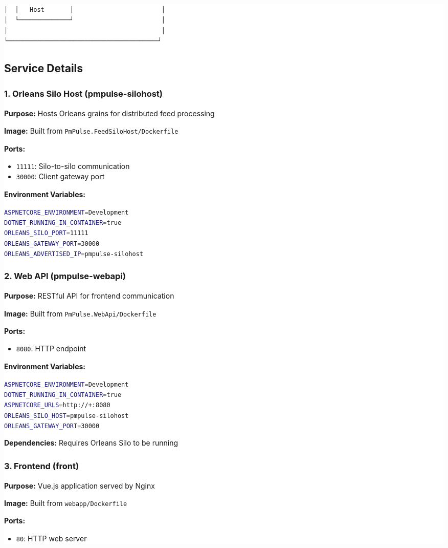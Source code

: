 ```
│  │   Host       │                        │
│  └──────────────┘                        │
│                                          │
└─────────────────────────────────────────┘
```

## Service Details

### 1. Orleans Silo Host (pmpulse-silohost)

**Purpose:** Hosts Orleans grains for distributed feed processing

**Image:** Built from `PmPulse.FeedSiloHost/Dockerfile`

**Ports:**
- `11111`: Silo-to-silo communication
- `30000`: Client gateway port

**Environment Variables:**
```bash
ASPNETCORE_ENVIRONMENT=Development
DOTNET_RUNNING_IN_CONTAINER=true
ORLEANS_SILO_PORT=11111
ORLEANS_GATEWAY_PORT=30000
ORLEANS_ADVERTISED_IP=pmpulse-silohost
```

### 2. Web API (pmpulse-webapi)

**Purpose:** RESTful API for frontend communication

**Image:** Built from `PmPulse.WebApi/Dockerfile`

**Ports:**
- `8080`: HTTP endpoint

**Environment Variables:**
```bash
ASPNETCORE_ENVIRONMENT=Development
DOTNET_RUNNING_IN_CONTAINER=true
ASPNETCORE_URLS=http://+:8080
ORLEANS_SILO_HOST=pmpulse-silohost
ORLEANS_GATEWAY_PORT=30000
```

**Dependencies:** Requires Orleans Silo to be running

### 3. Frontend (front)

**Purpose:** Vue.js application served by Nginx

**Image:** Built from `webapp/Dockerfile`

**Ports:**
- `80`: HTTP web server

